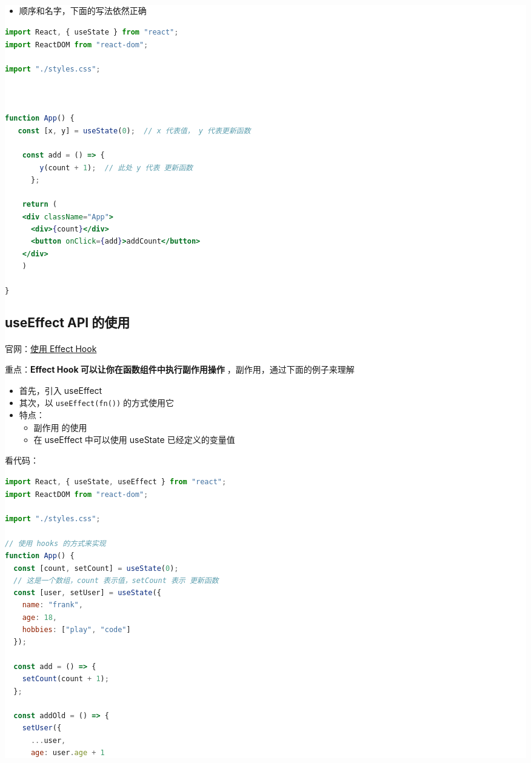 - 顺序和名字，下面的写法依然正确 

```jsx
import React, { useState } from "react";
import ReactDOM from "react-dom";

import "./styles.css";



function App() {
   const [x, y] = useState(0);  // x 代表值， y 代表更新函数
   
    const add = () => {
        y(count + 1);  // 此处 y 代表 更新函数
      };
    
    return (
    <div className="App">
      <div>{count}</div>
      <button onClick={add}>addCount</button>
    </div>
    )
    
}
```



## useEffect API 的使用

官网：[使用 Effect Hook](https://zh-hans.reactjs.org/docs/hooks-effect.html#___gatsby)

重点：**Effect Hook 可以让你在函数组件中执行副作用操作** ，副作用，通过下面的例子来理解

- 首先，引入 useEffect
- 其次，以 `useEffect(fn())` 的方式使用它
- 特点：
  - 副作用 的使用
  - 在 useEffect 中可以使用 useState 已经定义的变量值

看代码：

```jsx
import React, { useState, useEffect } from "react";
import ReactDOM from "react-dom";

import "./styles.css";

// 使用 hooks 的方式来实现
function App() {
  const [count, setCount] = useState(0);
  // 这是一个数组，count 表示值，setCount 表示 更新函数
  const [user, setUser] = useState({
    name: "frank",
    age: 18,
    hobbies: ["play", "code"]
  });

  const add = () => {
    setCount(count + 1);
  };

  const addOld = () => {
    setUser({
      ...user,
      age: user.age + 1
```